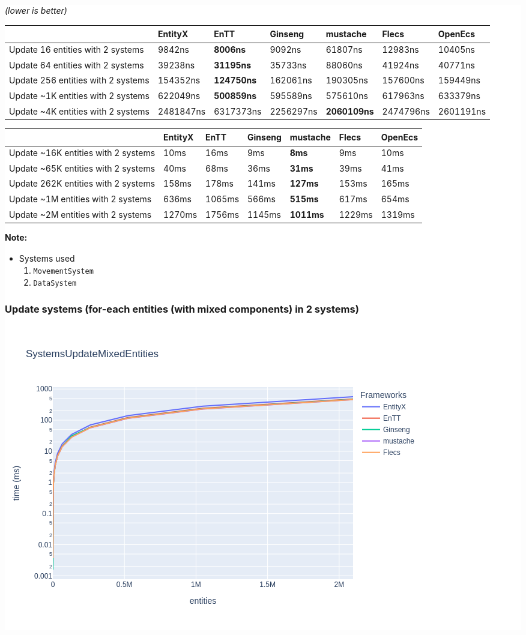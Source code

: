 _(lower is better)_

|                                      | EntityX   | EnTT         | Ginseng   | mustache      | Flecs     | OpenEcs   |
|:-------------------------------------|:----------|:-------------|:----------|:--------------|:----------|:----------|
| Update    16 entities with 2 systems | 9842ns    | **8006ns**   | 9092ns    | 61807ns       | 12983ns   | 10405ns   |
| Update    64 entities with 2 systems | 39238ns   | **31195ns**  | 35733ns   | 88060ns       | 41924ns   | 40771ns   |
| Update   256 entities with 2 systems | 154352ns  | **124750ns** | 162061ns  | 190305ns      | 157600ns  | 159449ns  |
| Update   ~1K entities with 2 systems | 622049ns  | **500859ns** | 595589ns  | 575610ns      | 617963ns  | 633379ns  |
| Update   ~4K entities with 2 systems | 2481847ns | 6317373ns    | 2256297ns | **2060109ns** | 2474796ns | 2601191ns |

|                                      | EntityX   | EnTT   | Ginseng   | mustache   | Flecs   | OpenEcs   |
|:-------------------------------------|:----------|:-------|:----------|:-----------|:--------|:----------|
| Update  ~16K entities with 2 systems | 10ms      | 16ms   | 9ms       | **8ms**    | 9ms     | 10ms      |
| Update  ~65K entities with 2 systems | 40ms      | 68ms   | 36ms      | **31ms**   | 39ms    | 41ms      |
| Update  262K entities with 2 systems | 158ms     | 178ms  | 141ms     | **127ms**  | 153ms   | 165ms     |
| Update   ~1M entities with 2 systems | 636ms     | 1065ms | 566ms     | **515ms**  | 617ms   | 654ms     |
| Update   ~2M entities with 2 systems | 1270ms    | 1756ms | 1145ms    | **1011ms** | 1229ms  | 1319ms    |


**Note:**
* Systems used
    1. `MovementSystem`
    2. `DataSystem`


### Update systems (for-each entities (with mixed components) in 2 systems)

![SystemsUpdateMixedEntities Plot](img/SystemsUpdateMixedEntities.png)
